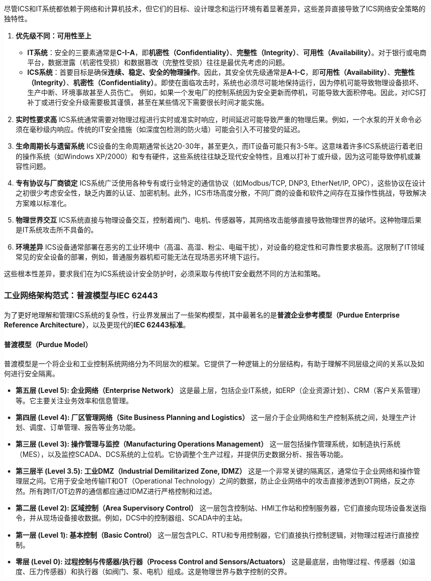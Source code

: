 尽管ICS和IT系统都依赖于网络和计算机技术，但它们的目标、设计理念和运行环境有着显著差异，这些差异直接导致了ICS网络安全策略的独特性。

1.  **优先级不同：可用性至上**
    *   **IT系统**：安全的三要素通常是**C-I-A**，即**机密性（Confidentiality）**、**完整性（Integrity）**、**可用性（Availability）**。对于银行或电商平台，数据泄露（机密性受损）和数据篡改（完整性受损）往往是最优先考虑的问题。
    *   **ICS系统**：首要目标是确保**连续、稳定、安全的物理操作**。因此，其安全优先级通常是**A-I-C**，即**可用性（Availability）**、**完整性（Integrity）**、**机密性（Confidentiality）**。即使在面临攻击时，系统也必须尽可能地保持运行，因为停机可能导致物理设备损坏、生产中断、环境事故甚至人员伤亡。
    例如，如果一个发电厂的控制系统因为安全更新而停机，可能导致大面积停电。因此，对ICS打补丁或进行安全升级需要极其谨慎，甚至在某些情况下需要很长时间才能实施。

2.  **实时性要求高**
    ICS系统通常需要对物理过程进行实时或准实时响应，时间延迟可能导致严重的物理后果。例如，一个水泵的开关命令必须在毫秒级内响应。传统的IT安全措施（如深度包检测的防火墙）可能会引入不可接受的延迟。

3.  **生命周期长与遗留系统**
    ICS设备的生命周期通常长达20-30年，甚至更久，而IT设备可能只有3-5年。这意味着许多ICS系统运行着老旧的操作系统（如Windows XP/2000）和专有硬件，这些系统往往缺乏现代安全特性，且难以打补丁或升级，因为这可能导致停机或兼容性问题。

4.  **专有协议与厂商锁定**
    ICS系统广泛使用各种专有或行业特定的通信协议（如Modbus/TCP, DNP3, EtherNet/IP, OPC），这些协议在设计之初很少考虑安全性，缺乏内置的认证、加密机制。此外，ICS市场高度分散，不同厂商的设备和软件之间存在互操作性挑战，导致解决方案难以标准化。

5.  **物理世界交互**
    ICS系统直接与物理设备交互，控制着阀门、电机、传感器等，其网络攻击能够直接导致物理世界的破坏。这种物理后果是IT系统攻击所不具备的。

6.  **环境差异**
    ICS设备通常部署在恶劣的工业环境中（高温、高湿、粉尘、电磁干扰），对设备的稳定性和可靠性要求极高。这限制了IT领域常见的安全设备的部署，例如，普通服务器机柜可能无法在现场恶劣环境下运行。

这些根本性差异，要求我们在为ICS系统设计安全防护时，必须采取与传统IT安全截然不同的方法和策略。

### 工业网络架构范式：普渡模型与IEC 62443

为了更好地理解和管理ICS系统的复杂性，行业界发展出了一些架构模型，其中最著名的是**普渡企业参考模型（Purdue Enterprise Reference Architecture）**，以及更现代的**IEC 62443标准**。

#### 普渡模型（Purdue Model）

普渡模型是一个将企业和工业控制系统网络分为不同层次的框架。它提供了一种逻辑上的分层结构，有助于理解不同层级之间的关系以及如何进行安全隔离。

*   **第五层 (Level 5): 企业网络（Enterprise Network）**
    这是最上层，包括企业IT系统，如ERP（企业资源计划）、CRM（客户关系管理）等。它主要关注业务效率和信息管理。

*   **第四层 (Level 4): 厂区管理网络（Site Business Planning and Logistics）**
    这一层介于企业网络和生产控制系统之间，处理生产计划、调度、订单管理、报告等业务功能。

*   **第三层 (Level 3): 操作管理与监控（Manufacturing Operations Management）**
    这一层包括操作管理系统，如制造执行系统（MES），以及监控SCADA、DCS系统的上位机。它协调整个生产过程，并提供历史数据分析、报告等功能。

*   **第三层半 (Level 3.5): 工业DMZ（Industrial Demilitarized Zone, IDMZ）**
    这是一个非常关键的隔离区，通常位于企业网络和操作管理层之间。它用于安全地传输IT和OT（Operational Technology）之间的数据，防止企业网络中的攻击直接渗透到OT网络，反之亦然。所有跨IT/OT边界的通信都应通过IDMZ进行严格控制和过滤。

*   **第二层 (Level 2): 区域控制（Area Supervisory Control）**
    这一层包含控制站、HMI工作站和控制服务器，它们直接向现场设备发送指令，并从现场设备接收数据。例如，DCS中的控制器组、SCADA中的主站。

*   **第一层 (Level 1): 基本控制（Basic Control）**
    这一层包含PLC、RTU和专用控制器，它们直接执行控制逻辑，对物理过程进行直接控制。

*   **零层 (Level 0): 过程控制与传感器/执行器（Process Control and Sensors/Actuators）**
    这是最底层，由物理过程、传感器（如温度、压力传感器）和执行器（如阀门、泵、电机）组成。这是物理世界与数字控制的交界。
